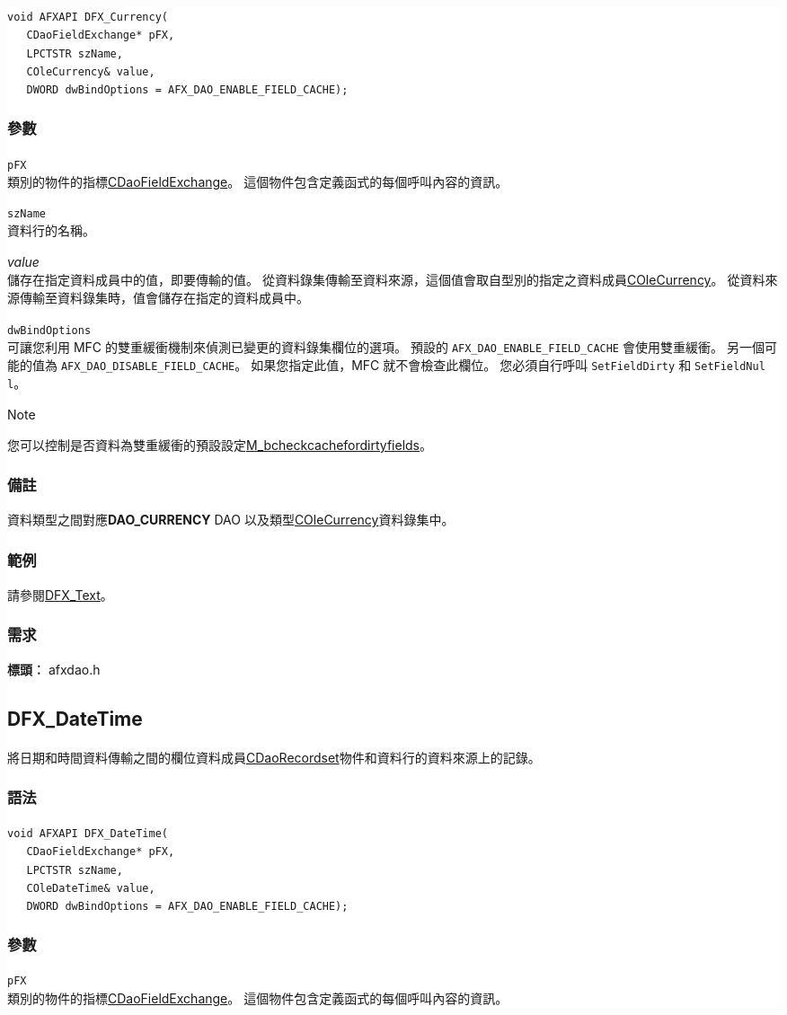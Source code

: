 ```
void AFXAPI DFX_Currency(  
   CDaoFieldExchange* pFX,  
   LPCTSTR szName,  
   COleCurrency& value,  
   DWORD dwBindOptions = AFX_DAO_ENABLE_FIELD_CACHE);  
```  
  
### <a name="parameters"></a>參數  
 `pFX`  
 類別的物件的指標[CDaoFieldExchange](cdaofieldexchange-class.md)。 這個物件包含定義函式的每個呼叫內容的資訊。  
  
 `szName`  
 資料行的名稱。  
  
 *value*  
 儲存在指定資料成員中的值，即要傳輸的值。 從資料錄集傳輸至資料來源，這個值會取自型別的指定之資料成員[COleCurrency](colecurrency-class.md)。 從資料來源傳輸至資料錄集時，值會儲存在指定的資料成員中。  
  
 `dwBindOptions`  
 可讓您利用 MFC 的雙重緩衝機制來偵測已變更的資料錄集欄位的選項。 預設的 `AFX_DAO_ENABLE_FIELD_CACHE` 會使用雙重緩衝。 另一個可能的值為 `AFX_DAO_DISABLE_FIELD_CACHE`。 如果您指定此值，MFC 就不會檢查此欄位。 您必須自行呼叫 `SetFieldDirty` 和 `SetFieldNull`。  
  
> [!NOTE]
>  您可以控制是否資料為雙重緩衝的預設設定[M_bcheckcachefordirtyfields](cdaorecordset-class.md#m_bcheckcachefordirtyfields)。  
  
### <a name="remarks"></a>備註  
 資料類型之間對應**DAO_CURRENCY** DAO 以及類型[COleCurrency](colecurrency-class.md)資料錄集中。  
  
### <a name="example"></a>範例  
 請參閱[DFX_Text](#dfx_text)。  
  
### <a name="requirements"></a>需求  
 **標頭︰** afxdao.h  

## <a name="dfx_datetime"></a>DFX_DateTime
將日期和時間資料傳輸之間的欄位資料成員[CDaoRecordset](cdaorecordset-class.md)物件和資料行的資料來源上的記錄。  
  
### <a name="syntax"></a>語法  
  
```
void AFXAPI DFX_DateTime(  
   CDaoFieldExchange* pFX,  
   LPCTSTR szName,  
   COleDateTime& value,  
   DWORD dwBindOptions = AFX_DAO_ENABLE_FIELD_CACHE);  
```  
  
### <a name="parameters"></a>參數  
 `pFX`  
 類別的物件的指標[CDaoFieldExchange](cdaofieldexchange-class.md)。 這個物件包含定義函式的每個呼叫內容的資訊。  
  